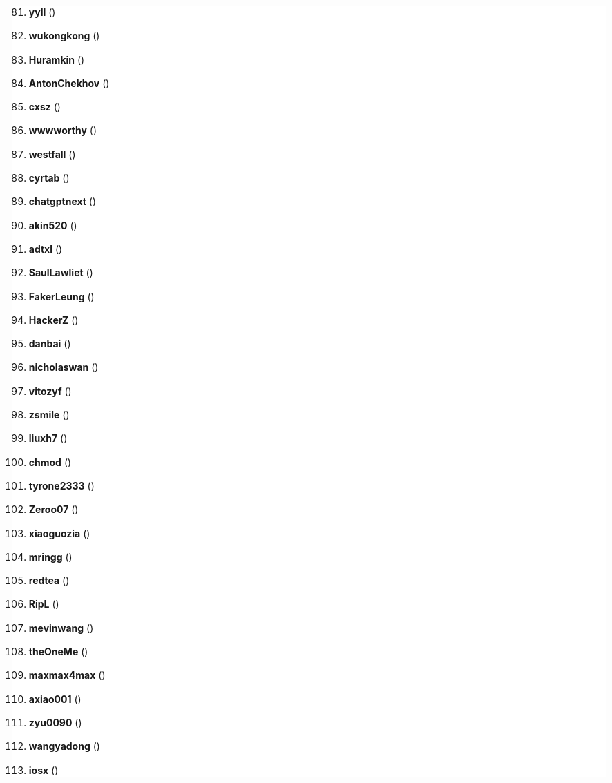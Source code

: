 81. **yyll** ()

82. **wukongkong** ()

83. **Huramkin** ()

84. **AntonChekhov** ()

85. **cxsz** ()

86. **wwwworthy** ()

87. **westfall** ()

88. **cyrtab** ()

89. **chatgptnext** ()

90. **akin520** ()

91. **adtxl** ()

92. **SaulLawliet** ()

93. **FakerLeung** ()

94. **HackerZ** ()

95. **danbai** ()

96. **nicholaswan** ()

97. **vitozyf** ()

98. **zsmile** ()

99. **liuxh7** ()

100. **chmod** ()

101. **tyrone2333** ()

102. **Zeroo07** ()

103. **xiaoguozia** ()

104. **mringg** ()

105. **redtea** ()

106. **RipL** ()

107. **mevinwang** ()

108. **theOneMe** ()

109. **maxmax4max** ()

110. **axiao001** ()

111. **zyu0090** ()

112. **wangyadong** ()

113. **iosx** ()
